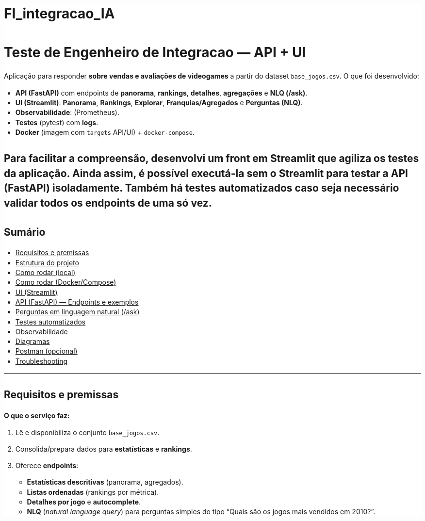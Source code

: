 # FI_integracao_IA
# Teste de Engenheiro de Integracao — API + UI

Aplicação para responder **sobre vendas e avaliações de videogames** a partir do dataset `base_jogos.csv`.
O que foi desenvolvido:

* **API (FastAPI)** com endpoints de **panorama**, **rankings**, **detalhes**, **agregações** e **NLQ (/ask)**.
* **UI (Streamlit)**: **Panorama**, **Rankings**, **Explorar**, **Franquias/Agregados** e **Perguntas (NLQ)**.
* **Observabilidade**: (Prometheus).
* **Testes** (pytest) com **logs**.
* **Docker** (imagem com `targets` API/UI) + `docker-compose`.

Para facilitar a compreensão, desenvolvi um front em Streamlit que agiliza os testes da aplicação. Ainda assim, é possível executá-la sem o Streamlit para testar a API (FastAPI) isoladamente. Também há testes automatizados caso seja necessário validar todos os endpoints de uma só vez.
---

## Sumário

* [Requisitos e premissas](#requisitos-e-premissas)
* [Estrutura do projeto](#estrutura-do-projeto)
* [Como rodar (local)](#como-rodar-local)
* [Como rodar (Docker/Compose)](#como-rodar-dockercompose)
* [UI (Streamlit)](#ui-streamlit)
* [API (FastAPI) — Endpoints e exemplos](#api-fastapi--endpoints-e-exemplos)
* [Perguntas em linguagem natural (/ask)](#perguntas-em-linguagem-natural-ask)
* [Testes automatizados](#testes-automatizados)
* [Observabilidade](#observabilidade)
* [Diagramas](#diagramas)
* [Postman (opcional)](#postman-opcional)
* [Troubleshooting](#troubleshooting)

---

## Requisitos e premissas

**O que o serviço faz:**

1. Lê e disponibiliza o conjunto `base_jogos.csv`.
2. Consolida/prepara dados para **estatísticas** e **rankings**.
3. Oferece **endpoints**:

   * **Estatísticas descritivas** (panorama, agregados).
   * **Listas ordenadas** (rankings por métrica).
   * **Detalhes por jogo** e **autocomplete**.
   * **NLQ** (*natural language query*) para perguntas simples do tipo “Quais são os jogos mais vendidos em 2010?”.
